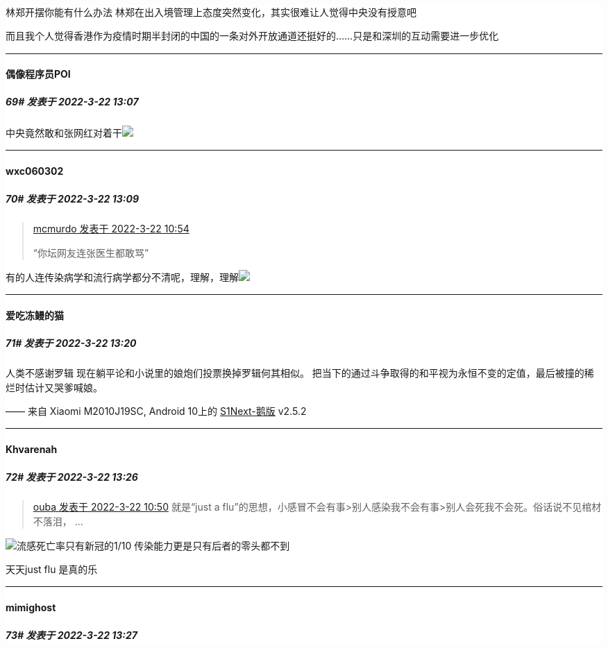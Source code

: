 林郑开摆你能有什么办法</blockquote>
林郑在出入境管理上态度突然变化，其实很难让人觉得中央没有授意吧

而且我个人觉得香港作为疫情时期半封闭的中国的一条对外开放通道还挺好的……只是和深圳的互动需要进一步优化

*****

####  偶像程序员POI  
##### 69#       发表于 2022-3-22 13:07

中央竟然敢和张网红对着干<img src="https://static.saraba1st.com/image/smiley/face2017/067.png" referrerpolicy="no-referrer">

*****

####  wxc060302  
##### 70#       发表于 2022-3-22 13:09

<blockquote><a href="httphttps://bbs.saraba1st.com/2b/forum.php?mod=redirect&amp;goto=findpost&amp;pid=55138194&amp;ptid=2059302" target="_blank">mcmurdo 发表于 2022-3-22 10:54</a>

“你坛网友连张医生都敢骂”</blockquote>
有的人连传染病学和流行病学都分不清呢，理解，理解<img src="https://static.saraba1st.com/image/smiley/face2017/068.png" referrerpolicy="no-referrer">

*****

####  爱吃冻鳗的猫  
##### 71#       发表于 2022-3-22 13:20

人类不感谢罗辑
现在躺平论和小说里的娘炮们投票换掉罗辑何其相似。
把当下的通过斗争取得的和平视为永恒不变的定值，最后被撞的稀烂时估计又哭爹喊娘。

—— 来自 Xiaomi M2010J19SC, Android 10上的 [S1Next-鹅版](https://github.com/ykrank/S1-Next/releases) v2.5.2



*****

####  Khvarenah  
##### 72#       发表于 2022-3-22 13:26

<blockquote><a href="httphttps://bbs.saraba1st.com/2b/forum.php?mod=redirect&amp;goto=findpost&amp;pid=55138134&amp;ptid=2059302" target="_blank">ouba 发表于 2022-3-22 10:50</a>
就是“just a flu”的思想，小感冒不会有事&gt;别人感染我不会有事&gt;别人会死我不会死。俗话说不见棺材不落泪， ...</blockquote>
<img src="https://static.saraba1st.com/image/smiley/face2017/067.png" referrerpolicy="no-referrer">流感死亡率只有新冠的1/10
传染能力更是只有后者的零头都不到

天天just flu 是真的乐

*****

####  mimighost  
##### 73#       发表于 2022-3-22 13:27
